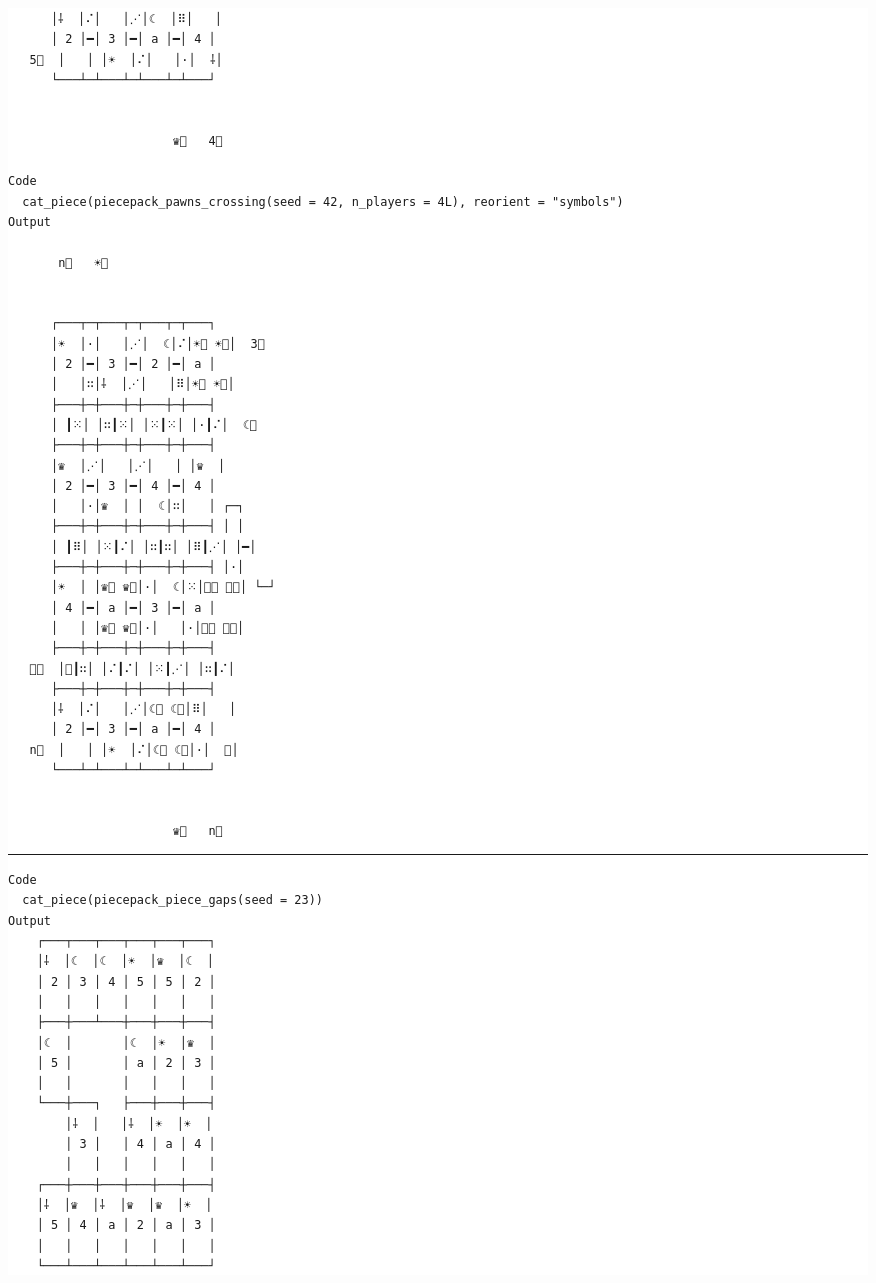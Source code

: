           │⸸  │⠌│   │⋰│☾  │⠿│   │    
          │ 2 │━│ 3 │━│ a │━│ 4 │    
       5⃞  │   │ │☀  │⠌│   │·│  ⸸│    
          └───┴─┴───┴─┴───┴─┴───┘    
                                     
                                     
                           ♛⃟   4⃞     
                                     
    Code
      cat_piece(piecepack_pawns_crossing(seed = 42, n_players = 4L), reorient = "symbols")
    Output
                                     
           n⃞   ☀⃟                     
                                     
                                     
          ┌───┬─┬───┬─┬───┬─┬───┐    
          │☀  │·│   │⋰│  ☾│⠌│☀⃝ ☀⃝│  3⃞ 
          │ 2 │━│ 3 │━│ 2 │━│ a │    
          │   │∷│⸸  │⋰│   │⠿│☀⃝ ☀⃝│    
          ├───┼─┼───┼─┼───┼─┼───┤    
          │ ┃⁙│ │∷┃⁙│ │⁙┃⁙│ │·┃⠌│  ☾⃟ 
          ├───┼─┼───┼─┼───┼─┼───┤    
          │♛  │⋰│   │⋰│   │ │♛  │    
          │ 2 │━│ 3 │━│ 4 │━│ 4 │    
          │   │·│♛  │ │  ☾│∷│   │ ┌─┐
          ├───┼─┼───┼─┼───┼─┼───┤ │ │
          │ ┃⠿│ │⁙┃⠌│ │∷┃∷│ │⠿┃⋰│ │━│
          ├───┼─┼───┼─┼───┼─┼───┤ │·│
          │☀  │ │♛⃝ ♛⃝│·│  ☾│⁙│⸸⃝ ⸸⃝│ └─┘
          │ 4 │━│ a │━│ 3 │━│ a │    
          │   │ │♛⃝ ♛⃝│·│   │·│⸸⃝ ⸸⃝│    
          ├───┼─┼───┼─┼───┼─┼───┤    
       ⸸⃟  │⋰┃∷│ │⠌┃⠌│ │⁙┃⋰│ │∷┃⠌│    
          ├───┼─┼───┼─┼───┼─┼───┤    
          │⸸  │⠌│   │⋰│☾⃝ ☾⃝│⠿│   │    
          │ 2 │━│ 3 │━│ a │━│ 4 │    
       n⃞  │   │ │☀  │⠌│☾⃝ ☾⃝│·│  ⸸│    
          └───┴─┴───┴─┴───┴─┴───┘    
                                     
                                     
                           ♛⃟   n⃞     
                                     

---

    Code
      cat_piece(piecepack_piece_gaps(seed = 23))
    Output
        ┌───┬───┬───┬───┬───┬───┐
        │⸸  │☾  │☾  │☀  │♛  │☾  │
        │ 2 │ 3 │ 4 │ 5 │ 5 │ 2 │
        │   │   │   │   │   │   │
        ├───┼───┴───┼───┼───┼───┤
        │☾  │       │☾  │☀  │♛  │
        │ 5 │       │ a │ 2 │ 3 │
        │   │       │   │   │   │
        └───┼───┐   ├───┼───┼───┤
            │⸸  │   │⸸  │☀  │☀  │
            │ 3 │   │ 4 │ a │ 4 │
            │   │   │   │   │   │
        ┌───┼───┼───┼───┼───┼───┤
        │⸸  │♛  │⸸  │♛  │♛  │☀  │
        │ 5 │ 4 │ a │ 2 │ a │ 3 │
        │   │   │   │   │   │   │
        └───┴───┴───┴───┴───┴───┘
                                 
